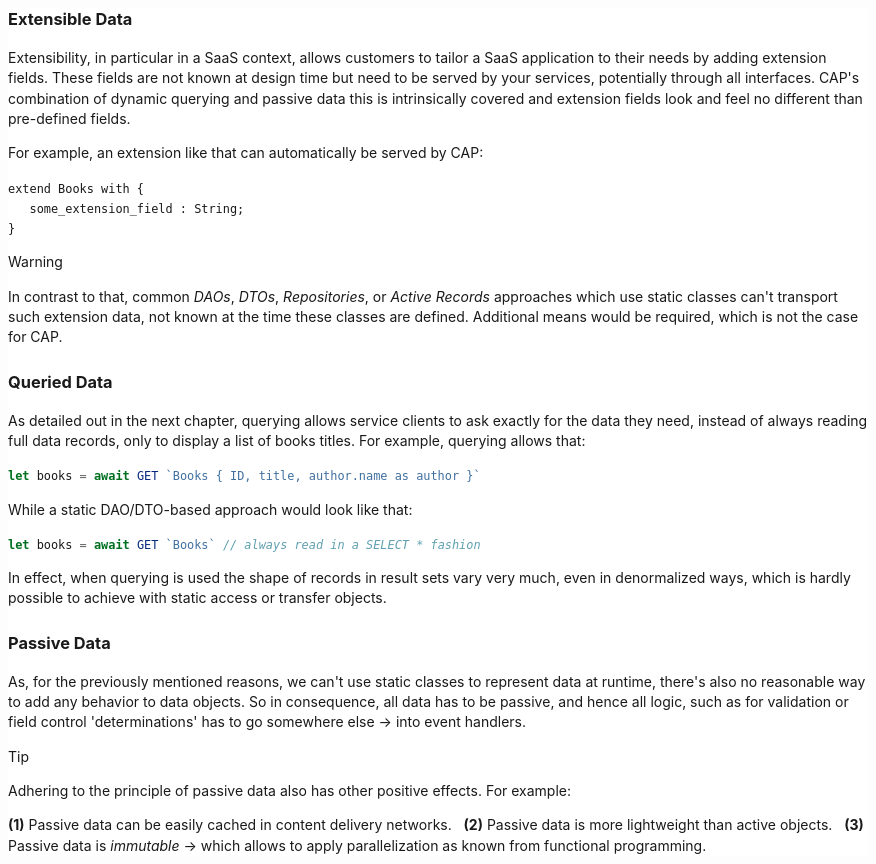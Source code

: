 ### Extensible Data

Extensibility, in particular in a SaaS context, allows customers to tailor a SaaS application to their needs by adding extension fields. These fields are not known at design time but need to be served by your services, potentially through all interfaces. CAP's combination of dynamic querying and passive data this is intrinsically covered and extension fields look and feel no different than pre-defined fields.

For example, an extension like that can automatically be served by CAP:

```cds
extend Books with {
   some_extension_field : String;
}
```

> [!warning]
>
> In contrast to that, common *DAOs*, *DTOs*, *Repositories*, or *Active Records* approaches which use static classes can't transport such extension data, not known at the time these classes are defined. Additional means would be required, which is not the case for CAP.

### Queried Data

As detailed out in the next chapter, querying allows service clients to ask exactly for the data they need, instead of always reading full data records, only to display a list of books titles. For example, querying allows that:

```js
let books = await GET `Books { ID, title, author.name as author }`
```

While a static DAO/DTO-based approach would look like that:

```js
let books = await GET `Books` // always read in a SELECT * fashion
```

In effect, when querying is used the shape of records in result sets vary very much, even in denormalized ways, which is hardly possible to achieve with static access or transfer objects.

### Passive Data

As, for the previously mentioned reasons, we can't use static classes to represent data at runtime, there's also no reasonable way to add any behavior to data objects. So in consequence, all data has to be passive, and hence all logic, such as for validation or field control 'determinations' has to go somewhere else → into event handlers.

> [!tip]
>
> Adhering to the principle of passive data also has other positive effects. For example:
>
> **(1)** Passive data can be easily cached in content delivery networks. &nbsp; **(2)** Passive data is more lightweight than active objects. &nbsp; **(3)** Passive data is *immutable* → which allows to apply parallelization as known from functional programming.
